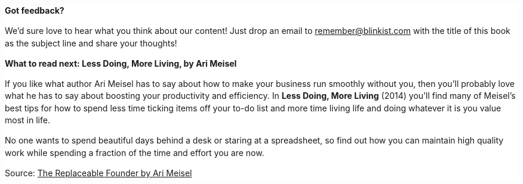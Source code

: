 **Got feedback?**

We’d sure love to hear what you think about our content! Just drop an email to remember@blinkist.com with the title of this book as the subject line and share your thoughts!

**What to read next: ******Less Doing, More Living******, by Ari Meisel**

If you like what author Ari Meisel has to say about how to make your business run smoothly without you, then you’ll probably love what he has to say about boosting your productivity and efficiency. In **Less Doing, More Living** (2014) you’ll find many of Meisel’s best tips for how to spend less time ticking items off your to-do list and more time living life and doing whatever it is you value most in life.

No one wants to spend beautiful days behind a desk or staring at a spreadsheet, so find out how you can maintain high quality work while spending a fraction of the time and effort you are now.


Source: [The Replaceable Founder by Ari Meisel](https://www.blinkist.com/books/the-replaceable-founder-en)
